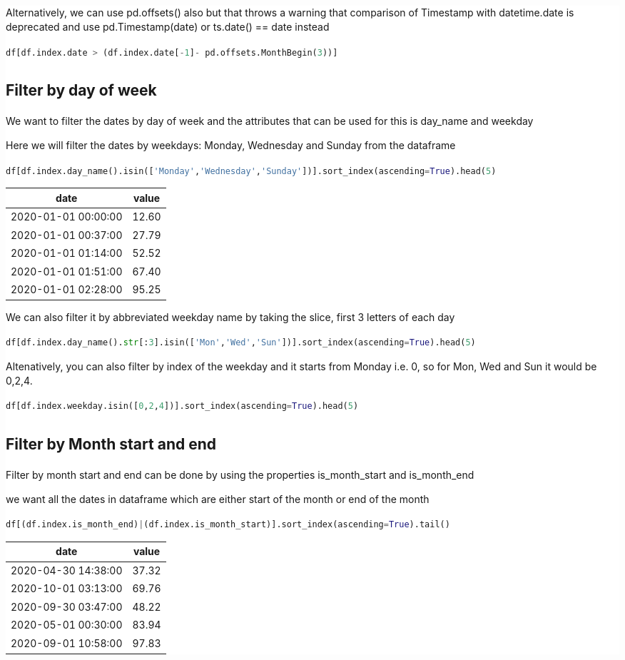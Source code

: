 
Alternatively, we can use pd.offsets() also but that throws a warning that comparison of Timestamp with datetime.date is deprecated and use pd.Timestamp(date) or ts.date() == date instead

```python
df[df.index.date > (df.index.date[-1]- pd.offsets.MonthBegin(3))]
```

## Filter by day of week

We want to filter the dates by day of week and the attributes that can be used for this is day_name and weekday

Here we will filter the dates by weekdays: Monday, Wednesday and Sunday from the dataframe

```python
df[df.index.day_name().isin(['Monday','Wednesday','Sunday'])].sort_index(ascending=True).head(5)
```

|date |value|
|-----|--------|
|2020-01-01 00:00:00	|12.60     |
|2020-01-01 00:37:00	 |27.79     |
|2020-01-01 01:14:00|52.52      |
|2020-01-01 01:51:00|67.40     |
|2020-01-01 02:28:00 |95.25     |

We can also filter it by abbreviated weekday name by taking the slice, first 3 letters of each day

```python
df[df.index.day_name().str[:3].isin(['Mon','Wed','Sun'])].sort_index(ascending=True).head(5)
```

Altenatively, you can also filter by index of the weekday and it starts from Monday i.e. 0, so for Mon, Wed and Sun it would be 0,2,4.

```python
df[df.index.weekday.isin([0,2,4])].sort_index(ascending=True).head(5)
```

## Filter by Month start and end

Filter by month start and end can be done by using the properties is_month_start and is_month_end

we want all the dates in dataframe which are either start of the month or end of the month

```python
df[(df.index.is_month_end)|(df.index.is_month_start)].sort_index(ascending=True).tail()
```




|date |value|
|-----|--------|
|2020-04-30 14:38:00	|37.32     |
|2020-10-01 03:13:00	 |69.76     |
|2020-09-30 03:47:00|48.22      |
|2020-05-01 00:30:00|83.94     |
|2020-09-01 10:58:00 |97.83     |
